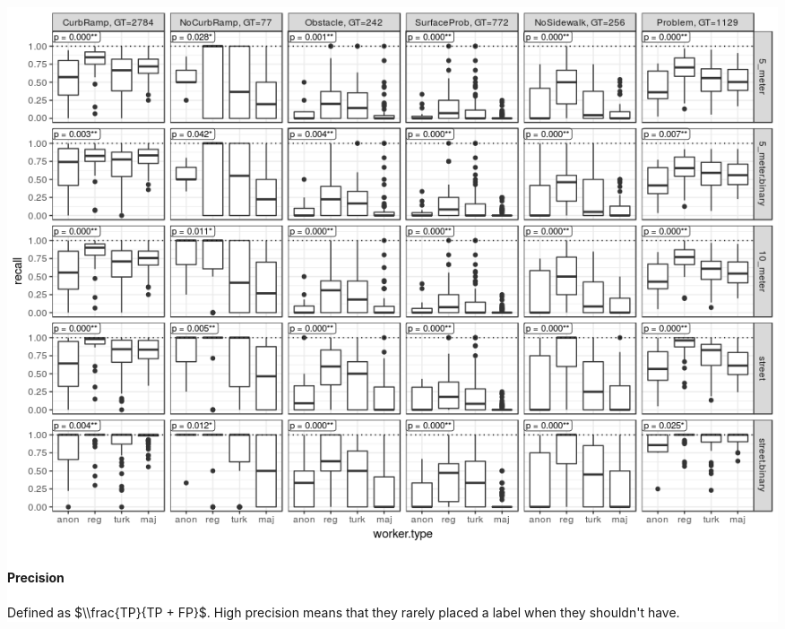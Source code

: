 ![](accuracy_analysis-pre_single_user_clustering_files/figure-markdown_github-ascii_identifiers/worker-types-recall-1.png)

#### Precision

Defined as $\\frac{TP}{TP + FP}$. High precision means that they rarely placed a label when they shouldn't have.
